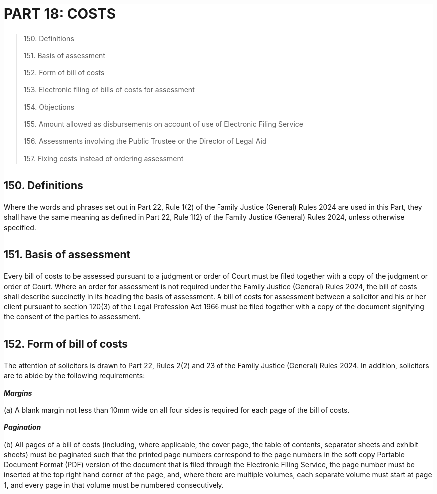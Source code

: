 # PART 18: COSTS

> 150\. Definitions
>
> 151\. Basis of assessment
>
> 152\. Form of bill of costs
>
> 153\. Electronic filing of bills of costs for assessment
>
> 154\. Objections
>
> 155\. Amount allowed as disbursements on account of use of Electronic Filing Service
>
> 156\. Assessments involving the Public Trustee or the Director of Legal Aid
>
> 157\. Fixing costs instead of ordering assessment

## 150. Definitions

Where the words and phrases set out in Part 22, Rule 1(2) of the Family Justice (General) Rules 2024 are used in this Part, they shall have the same meaning as defined in Part 22, Rule 1(2) of the Family Justice (General) Rules 2024, unless otherwise specified.

## 151. Basis of assessment

Every bill of costs to be assessed pursuant to a judgment or order of Court must be filed together with a copy of the judgment or order of Court. Where an order for assessment is not required under the Family Justice (General) Rules 2024, the bill of costs shall describe succinctly in its heading the basis of assessment. A bill of costs for assessment between a solicitor and his or her client pursuant to section 120(3) of the Legal Profession Act 1966 must be filed together with a copy of the document signifying the consent of the parties to assessment.

## 152. Form of bill of costs

The attention of solicitors is drawn to Part 22, Rules 2(2) and 23 of the Family Justice (General) Rules 2024. In addition, solicitors are to abide by the following requirements:

_**Margins**_

(a) A blank margin not less than 10mm wide on all four sides is required for each page of the bill of costs.

_**Pagination**_

(b) All pages of a bill of costs (including, where applicable, the cover page, the table of contents, separator sheets and exhibit sheets) must be paginated such that the printed page numbers correspond to the page numbers in the soft copy Portable Document Format (PDF) version of the document that is filed through the Electronic Filing Service, the page number must be inserted at the top right hand corner of the page, and, where there are multiple volumes, each separate volume must start at page 1, and every page in that volume must be numbered consecutively.
